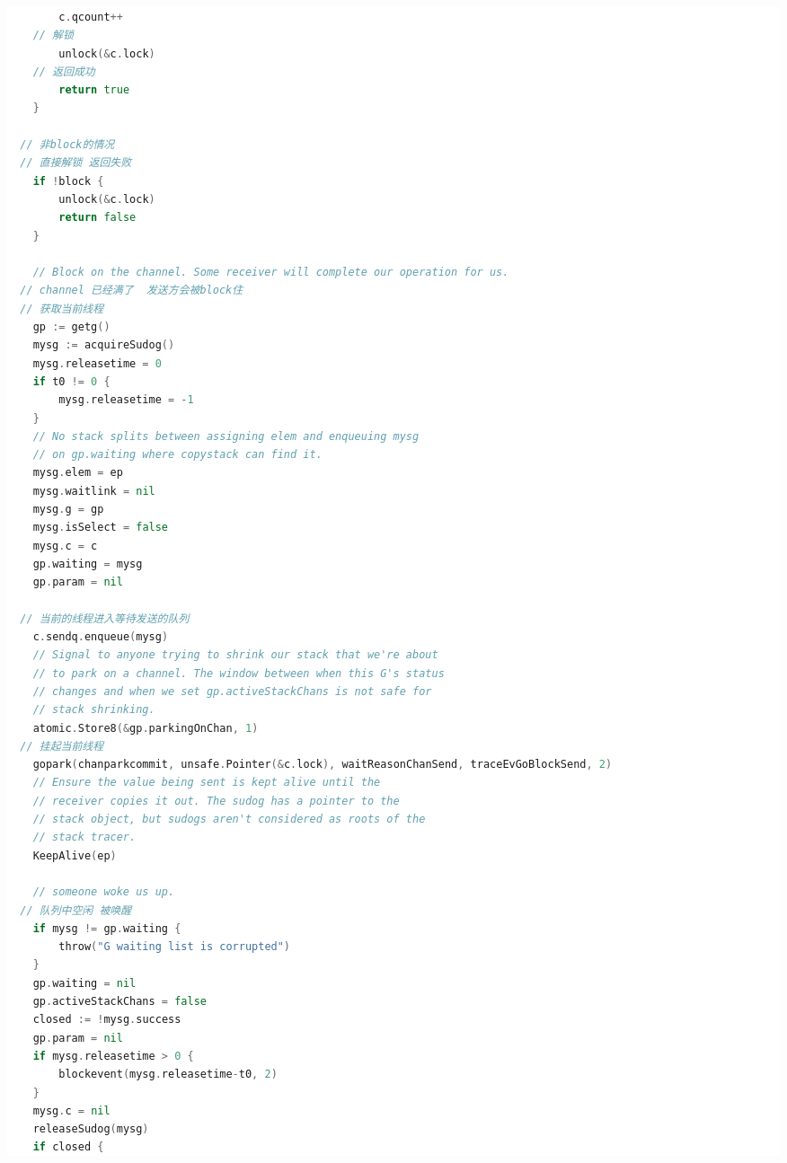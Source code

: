 ```go
		c.qcount++
    // 解锁 
		unlock(&c.lock)
    // 返回成功 
		return true
	}

  // 非block的情况  
  // 直接解锁 返回失败 
	if !block {
		unlock(&c.lock)
		return false
	}

	// Block on the channel. Some receiver will complete our operation for us.
  // channel 已经满了  发送方会被block住 
  // 获取当前线程 
	gp := getg()
	mysg := acquireSudog()
	mysg.releasetime = 0
	if t0 != 0 {
		mysg.releasetime = -1
	}
	// No stack splits between assigning elem and enqueuing mysg
	// on gp.waiting where copystack can find it.
	mysg.elem = ep
	mysg.waitlink = nil
	mysg.g = gp
	mysg.isSelect = false
	mysg.c = c
	gp.waiting = mysg
	gp.param = nil
  
  // 当前的线程进入等待发送的队列 
	c.sendq.enqueue(mysg)
	// Signal to anyone trying to shrink our stack that we're about
	// to park on a channel. The window between when this G's status
	// changes and when we set gp.activeStackChans is not safe for
	// stack shrinking.
	atomic.Store8(&gp.parkingOnChan, 1)
  // 挂起当前线程 
	gopark(chanparkcommit, unsafe.Pointer(&c.lock), waitReasonChanSend, traceEvGoBlockSend, 2)
	// Ensure the value being sent is kept alive until the
	// receiver copies it out. The sudog has a pointer to the
	// stack object, but sudogs aren't considered as roots of the
	// stack tracer.
	KeepAlive(ep)

	// someone woke us up.
  // 队列中空闲 被唤醒 
	if mysg != gp.waiting {
		throw("G waiting list is corrupted")
	}
	gp.waiting = nil
	gp.activeStackChans = false
	closed := !mysg.success
	gp.param = nil
	if mysg.releasetime > 0 {
		blockevent(mysg.releasetime-t0, 2)
	}
	mysg.c = nil
	releaseSudog(mysg)
	if closed {
```